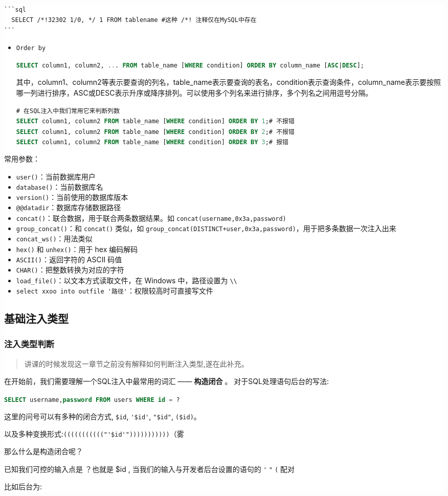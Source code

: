     ```sql
      SELECT /*!32302 1/0, */ 1 FROM tablename #这种 /*! 注释仅在MySQL中存在
    ```
*   `Order by`

    ```sql
    SELECT column1, column2, ... FROM table_name [WHERE condition] ORDER BY column_name [ASC|DESC];
    ```

    其中，column1、column2等表示要查询的列名，table\_name表示要查询的表名，condition表示查询条件，column\_name表示要按照哪一列进行排序，ASC或DESC表示升序或降序排列。可以使用多个列名来进行排序，多个列名之间用逗号分隔。

    ```SQL
    # 在SQL注入中我们常用它来判断列数
    SELECT column1, column2 FROM table_name [WHERE condition] ORDER BY 1;# 不报错
    SELECT column1, column2 FROM table_name [WHERE condition] ORDER BY 2;# 不报错
    SELECT column1, column2 FROM table_name [WHERE condition] ORDER BY 3;# 报错
    ```

常用参数：

* `user()`：当前数据库用户
* `database()`：当前数据库名
* `version()`：当前使用的数据库版本
* `@@datadir`：数据库存储数据路径
* `concat()`：联合数据，用于联合两条数据结果。如 `concat(username,0x3a,password)`
* `group_concat()`：和 `concat()` 类似，如 `group_concat(DISTINCT+user,0x3a,password)`，用于把多条数据一次注入出来
* `concat_ws()`：用法类似
* `hex()` 和 `unhex()`：用于 hex 编码解码
* `ASCII()`：返回字符的 ASCII 码值
* `CHAR()`：把整数转换为对应的字符
* `load_file()`：以文本方式读取文件，在 Windows 中，路径设置为 `\\`
* `select xxoo into outfile '路径'`：权限较高时可直接写文件

## 基础注入类型

### 注入类型判断

> 讲课的时候发现这一章节之前没有解释如何判断注入类型,遂在此补充。

在开始前，我们需要理解一个SQL注入中最常用的词汇 —— **构造闭合** 。 对于SQL处理语句后台的写法:

```sql
SELECT username,password FROM users WHERE id = ?
```

这里的问号可以有多种的闭合方式, `$id`, `'$id'`, `"$id"`, `($id)`。

以及多种变换形式:`((((((((((("'$id'")))))))))))`（雾

那么什么是构造闭合呢？

已知我们可控的输入点是 ？也就是 $id , 当我们的输入与开发者后台设置的语句的 `'` `"` `(` 配对

比如后台为:

